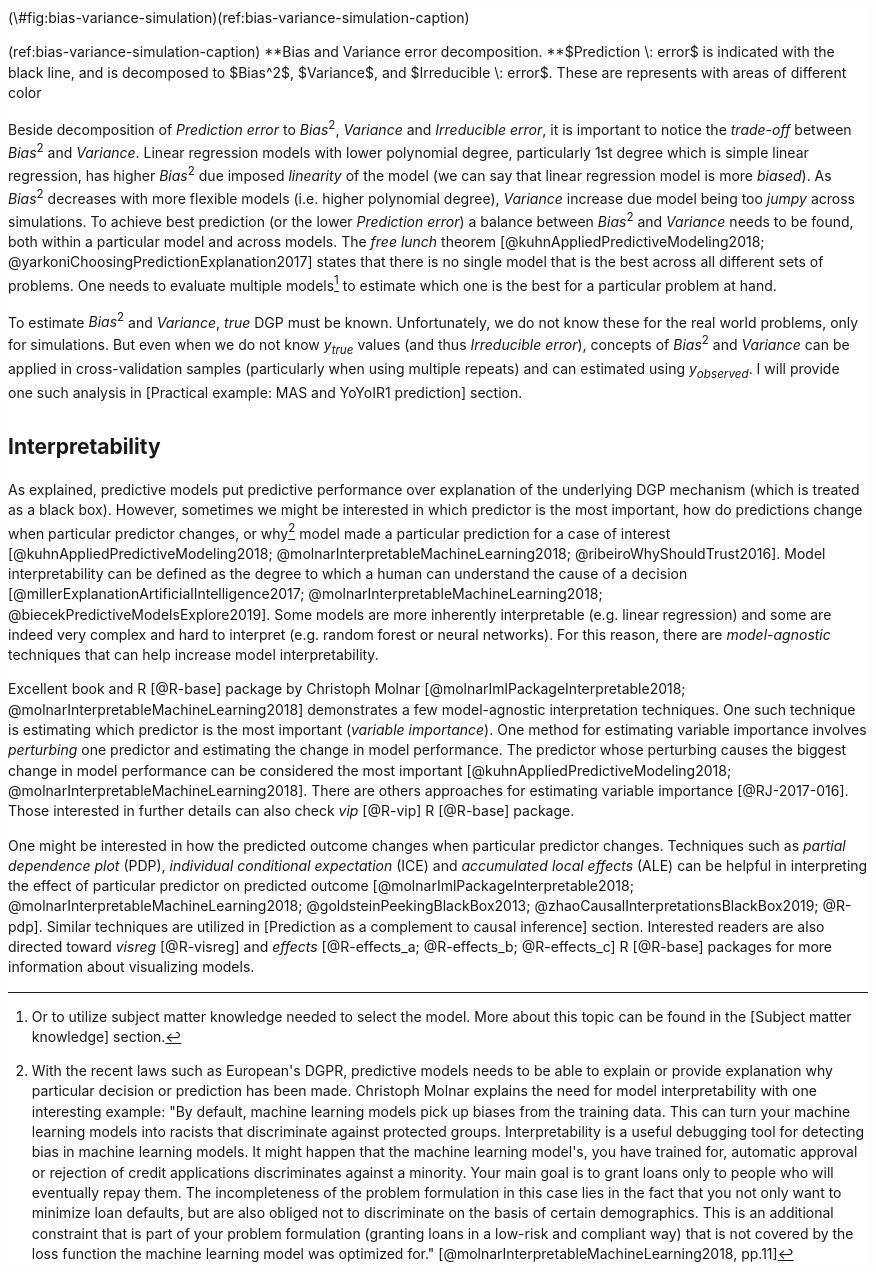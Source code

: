 <p class="caption">(\#fig:bias-variance-simulation)(ref:bias-variance-simulation-caption)</p>
</div>
(ref:bias-variance-simulation-caption) **Bias and Variance error decomposition. **$Prediction \: error$ is indicated with the black line, and is decomposed to $Bias^2$, $Variance$, and $Irreducible \: error$. These are represents with areas of different color

Beside decomposition of $Prediction \: error$ to $Bias^2$, $Variance$ and $Irreducible \: error$, it is important to notice the *trade-off* between $Bias^2$ and $Variance$. Linear regression models with lower polynomial degree, particularly 1st degree which is simple linear regression, has higher $Bias^2$ due imposed *linearity* of the model (we can say that linear regression model is more *biased*). As $Bias^2$ decreases with more flexible models (i.e. higher polynomial degree), $Variance$ increase due model being too *jumpy* across simulations. To achieve best prediction (or the lower $Prediction \: error$) a balance between $Bias^2$ and $Variance$ needs to be found, both within a particular model and across models. The *free lunch* theorem [@kuhnAppliedPredictiveModeling2018; @yarkoniChoosingPredictionExplanation2017] states that there is no single model that is the best across all different sets of problems. One needs to evaluate multiple models[^domain_expertise] to estimate which one is the best for a particular problem at hand.

To estimate $Bias^2$ and $Variance$, *true* DGP must be known. Unfortunately, we do not know these for the real world problems, only for simulations. But even when we do not know $y_{true}$ values (and thus $Irreducible \: error$), concepts of $Bias^2$ and $Variance$ can be applied in cross-validation samples (particularly when using multiple repeats) and can estimated using $y_{observed}$. I will provide one such analysis in [Practical example: MAS and YoYoIR1 prediction] section.

[^domain_expertise]: Or to utilize subject matter knowledge needed to select the model. More about this topic can be found in the [Subject matter knowledge] section.

## Interpretability

As explained, predictive models put predictive performance over explanation of the underlying DGP mechanism (which is treated as a black box). However, sometimes we might be interested in which predictor is the most important, how do predictions change when particular predictor changes, or why[^interpretability] model made a particular prediction for a case of interest [@kuhnAppliedPredictiveModeling2018; @molnarInterpretableMachineLearning2018; @ribeiroWhyShouldTrust2016]. Model interpretability can be defined as the degree to which a human can understand the cause of a decision [@millerExplanationArtificialIntelligence2017; @molnarInterpretableMachineLearning2018; @biecekPredictiveModelsExplore2019]. Some models are more inherently interpretable (e.g. linear regression) and some are indeed very complex and hard to interpret (e.g. random forest or neural networks). For this reason, there are *model-agnostic* techniques that can help increase model interpretability.

[^interpretability]: With the recent laws such as European's DGPR, predictive models needs to be able to explain or provide explanation why particular decision or prediction has been made. Christoph Molnar explains the need for model interpretability with one interesting example: "By default, machine learning models pick up biases from the training data. This can turn your machine learning models into racists that discriminate against protected groups. Interpretability is a useful debugging tool for detecting bias in machine learning models. It might happen that the machine learning model's, you have trained for, automatic approval or rejection of credit applications discriminates against a minority. Your main goal is to grant loans only to people who will eventually repay them. The incompleteness of the problem formulation in this case lies in the fact that you not only want to minimize loan defaults, but are also obliged not to discriminate on the basis of certain demographics. This is an additional constraint that is part of your problem formulation (granting loans in a low-risk and compliant way) that is not covered by the loss function the machine learning model was optimized for." [@molnarInterpretableMachineLearning2018, pp.11]

Excellent book and R [@R-base] package by Christoph Molnar [@molnarImlPackageInterpretable2018; @molnarInterpretableMachineLearning2018] demonstrates a few model-agnostic interpretation techniques. One such technique is estimating which predictor is the most important (*variable importance*). One method for estimating variable importance involves *perturbing* one predictor and estimating the change in model performance. The predictor whose perturbing causes the biggest change in model performance can be considered the most important [@kuhnAppliedPredictiveModeling2018; @molnarInterpretableMachineLearning2018]. There are others approaches for estimating variable importance [@RJ-2017-016]. Those interested in further details can also check *vip* [@R-vip] R [@R-base] package.

One might be interested in how the predicted outcome changes when particular predictor changes. Techniques such as *partial dependence plot* (PDP), *individual conditional expectation* (ICE) and *accumulated local effects* (ALE) can be helpful in interpreting the effect of particular predictor on predicted outcome [@molnarImlPackageInterpretable2018; @molnarInterpretableMachineLearning2018; @goldsteinPeekingBlackBox2013; @zhaoCausalInterpretationsBlackBox2019; @R-pdp]. Similar techniques are utilized in [Prediction as a complement to causal inference] section. Interested readers are also directed toward *visreg* [@R-visreg] and *effects* [@R-effects_a; @R-effects_b; @R-effects_c] R [@R-base] packages for more information about visualizing models.


[^causal_vs_explanatory]: Some authors refer to causal inference as "explanatory" modeling [@breimanStatisticalModelingTwo2001; @shmueliExplainPredict2010; @yarkoniChoosingPredictionExplanation2017], although Miguel Hernan warns against using such a somewhat-misleading term "because causal effects may be quantified while remaining unexplained (randomized trials identify causal effects even if the causal mechanisms that explain them are unknown)" [@hernanSecondChanceGet2019, pp.43]. Andrew Gelman also makes distinctions between *forward causal inference* and *reverse causal inference* that might be useful in distinguishing between identifying causal effects and explaining them [@gelmanCausalityStatisticalLearning2011]. This is elaborated in the [Causal inference] section of this book.   
[^1RM_definition]: For example, if an athlete lifted 175kg for a single rep in the back squat, and was unable to lift more, this represents his back squat 1RM, or one repetition maximum. Relative 1RM is calculated by dividing 1RM with athlete's bodyweight. For example, an athlete with 175kg 1RM weights 85kg. His relative 1RM is equal to 2.05. 
[^DGP]: Uncovering DGP parameters is not solely the goal of the causal inference (although causal inference task is to uncover or quantify causal mechanism), but also the main goal in the statistical inference where the aim is to quantify uncertainty about the *true* population parameters from the acquired sample. More about this topic in the [Statistical Inference] section.
[^CLASSIFICATION_ERROR_EST]: As explained in [Introduction] section, I will mostly focus at variables on continuous ratio scale. Prediction error metrics differ for target variable that is on nominal scale (i.e. *classification* task) and involve estimators such as `accuracy`, `specificity`, `sensitivity`, *area under curve* (`AUC`) [@kuhnAppliedPredictiveModeling2018; @lantzMachineLearningExpert2019].
[^HUBER_RIDGE]: Although I've used the term *loss* here, these loss functions are also aggregated using `sum` or `mean` to create `Huber cost` or `Ridge cost`. `Huber loss` is a combination of absolute and quadratic losses and it's property is better *robustness* to outliers.
[^MSE_REMOVED]: `MSE` will be removed from the further analysis and tables since it is equivalent to RMSE, just squared.
[^error_types]: As it will be explained in [Statistical inference] section, there are two kinds of uncertainty: *aleatory* and *epistemic*. Aleatory uncertainty is inherent randomness and it is usually represented as irreducible error. Epistemic uncertainty is due to the lack of knowledge or information, which can be considered reducible error. In other words, better models or models with more information will be able to reduce prediction error by reducing the reducible or epistemic uncertainty. The upper ceiling of the predictive performance is determined by irreducible error (which is unknown). Please refer to the [Statistical inference] section for more information. 
[^LADDER_CAUSATION]: "Pearl's causal meta-model involves a three-level abstraction he calls the ladder of causation. The lowest level, *Association* (seeing/observing), entails the sensing of regularities or patterns in the input data, expressed as correlations. The middle level, *Intervention* (doing), predicts the effects of deliberate actions, expressed as causal relationships. The highest level, *Counterfactuals* (imagining), involves constructing a theory of (part of) the world that explains why specific actions have specific effects and what happens in the absence of such actions" [@wiki:xxx]
[^PREDICTION_T_TEST]: As you will learn in [Statistical inference] section, we can perform statistical tests (in this case *t-test*) to check whether the average of the cross-validated performance metric differ from metric estimated on the full training sample.